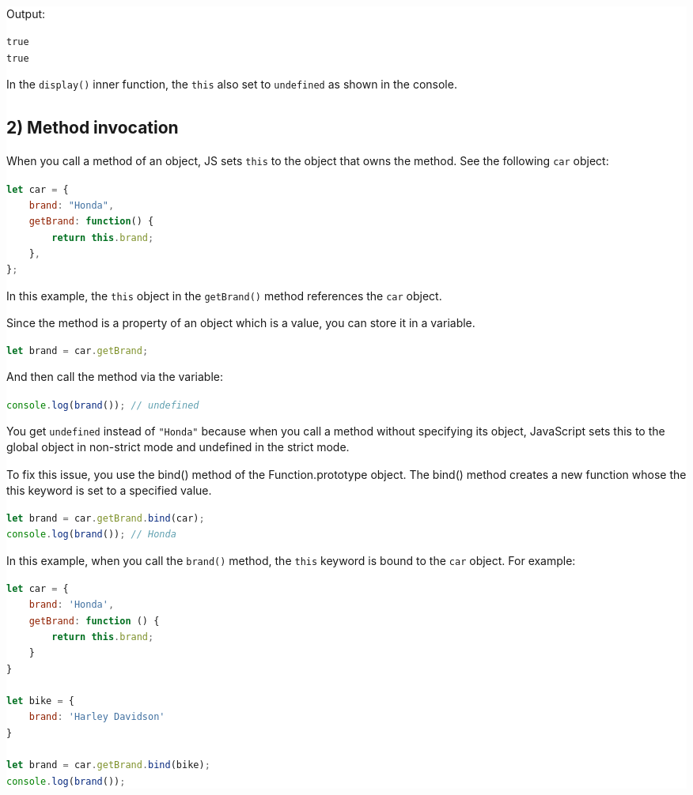 Output:

```
true
true
```

In the `display()` inner function, the `this` also set to `undefined` as shown in the console.

## 2) Method invocation

When you call a method of an object, JS sets `this` to the object that owns the method. See the following `car` object:

```js
let car = {
    brand: "Honda",
    getBrand: function() {
        return this.brand;
    },
};
```

In this example, the `this` object in the `getBrand()` method references the `car` object.

Since the method is a property of an object which is a value, you can store it in a variable.

```js
let brand = car.getBrand;
```

And then call the method via the variable:

```js
console.log(brand()); // undefined
```

You get `undefined` instead of `"Honda"` because when you call a method without specifying its object, JavaScript sets this to the global object in non-strict mode and undefined in the strict mode.

To fix this issue, you use the bind() method of the Function.prototype object. The bind() method creates a new function whose the this keyword is set to a specified value.

```js
let brand = car.getBrand.bind(car);
console.log(brand()); // Honda
```

In this example, when you call the `brand()` method, the `this` keyword is bound to the `car` object. For example:

```js
let car = {
    brand: 'Honda',
    getBrand: function () {
        return this.brand;
    }
}

let bike = {
    brand: 'Harley Davidson'
}

let brand = car.getBrand.bind(bike);
console.log(brand());
```
